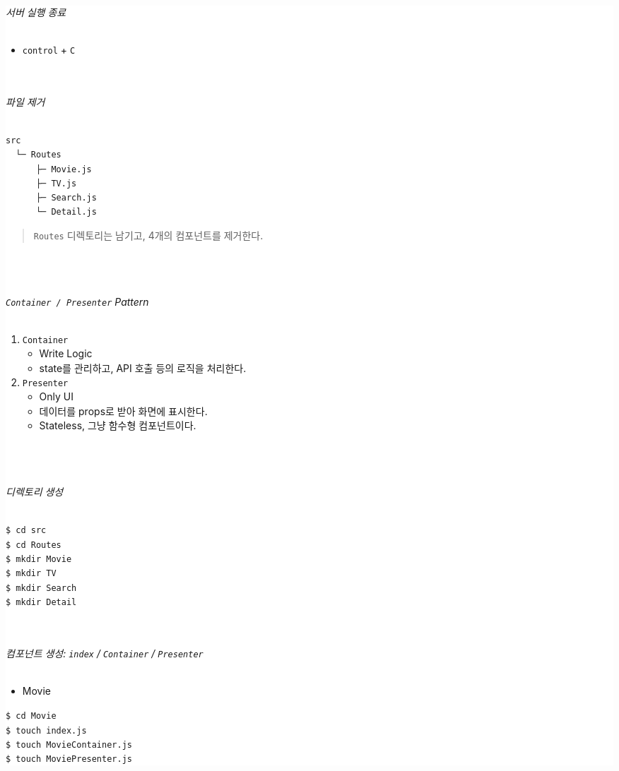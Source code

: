 ###### 서버 실행 종료

- `control` + `C`

<br>

###### 파일 제거

```bash
src
  └─ Routes
      ├─ Movie.js
      ├─ TV.js
      ├─ Search.js
      └─ Detail.js
```

> `Routes` 디렉토리는 남기고, 4개의 컴포넌트를 제거한다.

<br>

<br>

###### `Container / Presenter` Pattern

1. `Container`
   - Write Logic
   - state를 관리하고, API 호출 등의 로직을 처리한다.
2. `Presenter`
   - Only UI
   - 데이터를 props로 받아 화면에 표시한다.
   - Stateless, 그냥 함수형 컴포넌트이다.

<br>

<br>

###### 디렉토리 생성

```bash
$ cd src
$ cd Routes
$ mkdir Movie
$ mkdir TV
$ mkdir Search
$ mkdir Detail
```

<br>

###### 컴포넌트 생성: `index` / `Container` / `Presenter`

- Movie

```bash
$ cd Movie
$ touch index.js
$ touch MovieContainer.js
$ touch MoviePresenter.js
```
